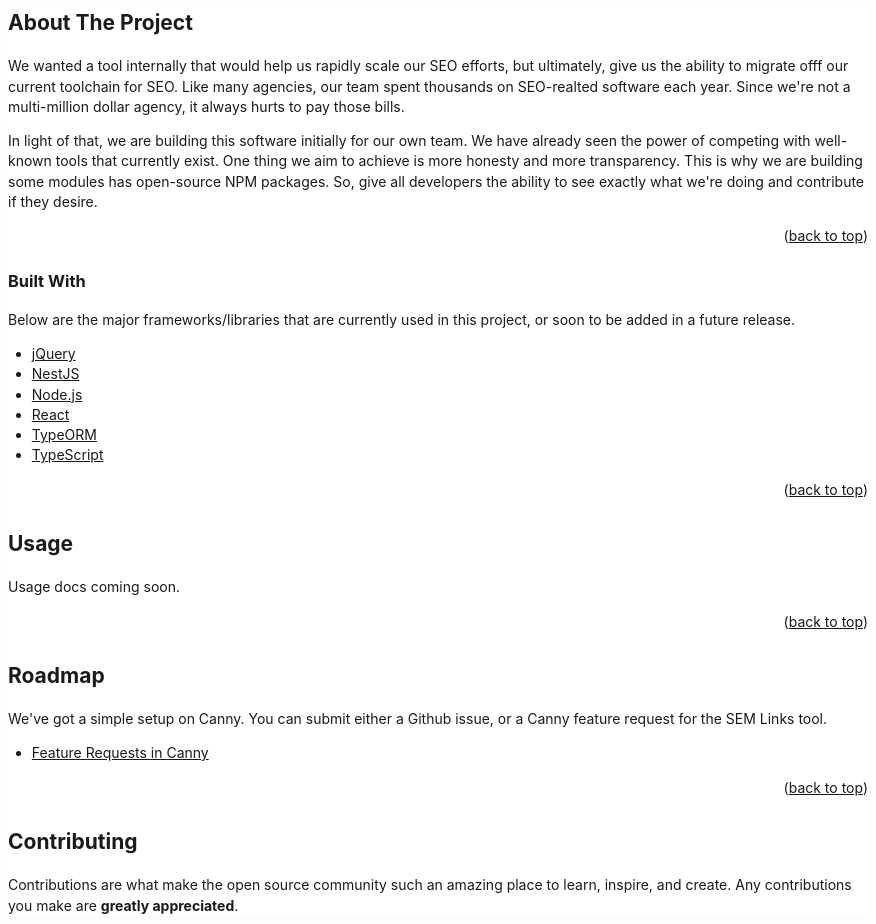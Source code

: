 

## About The Project

We wanted a tool internally that would help us rapidly scale our SEO efforts, but ultimately, give us the ability to migrate offf our current toolchain for SEO. Like many agencies, our team spent thousands on SEO-realted software each year. Since we're not a multi-million dollar agency, it always hurts to pay those bills.

In light of that, we are building this software initially for our own team. We have already seen the power of competing with well-known tools that currently exist. One thing we aim to achieve is more honesty and more transparency. This is why we are building some modules has open-source NPM packages. So, give all developers the ability to see exactly what we're doing and contribute if they desire.

<p align="right">(<a href="#top">back to top</a>)</p>

### Built With

Below are the major frameworks/libraries that are currently used in this project, or soon to be added in a future release.

- [jQuery](https://jquery.com)
- [NestJS](https://nestjs.com)
- [Node.js](https://nodejs.org/)
- [React](https://reactjs.org/)
- [TypeORM](https://typeorm.io)
- [TypeScript](https://typescript.com/)

<p align="right">(<a href="#top">back to top</a>)</p>



## Usage

Usage docs coming soon.



<p align="right">(<a href="#top">back to top</a>)</p>



## Roadmap

We've got a simple setup on Canny. You can submit either a Github issue, or a Canny feature request for the SEM Links tool.

- [Feature Requests in Canny](https://semlinks.canny.io/semlinks)

<p align="right">(<a href="#top">back to top</a>)</p>



## Contributing

Contributions are what make the open source community such an amazing place to learn, inspire, and create. Any contributions you make are **greatly appreciated**.
